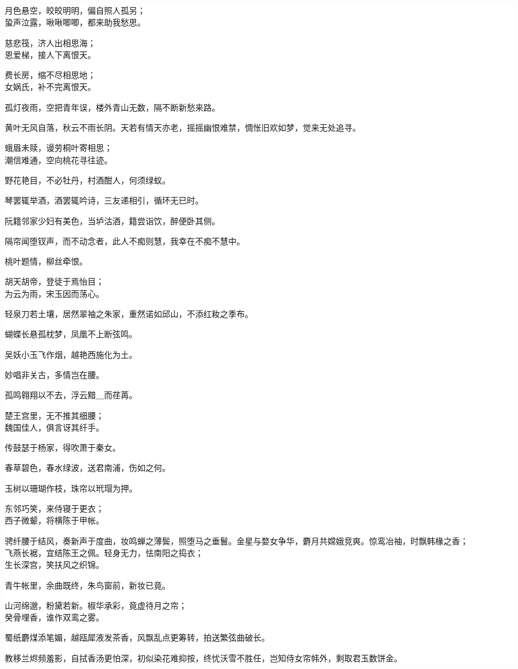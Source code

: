 月色悬空，皎皎明明，偏自照人孤另；  
蛩声泣露，啾啾唧唧，都来助我愁思。

慈悲筏，济人出相思海；  
恩爱梯，接人下离恨天。

费长房，缩不尽相思地；  
女娲氏，补不完离恨天。

孤灯夜雨，空把青年误，楼外青山无数，隔不断新愁来路。

黄叶无风自落，秋云不雨长阴。天若有情天亦老，摇摇幽恨难禁，惆怅旧欢如梦，觉来无处追寻。

蛾眉未赎，谩劳桐叶寄相思；  
潮信难通，空向桃花寻往迹。

野花艳目，不必牡丹，村酒酣人，何须绿蚁。

琴罢辄举酒，酒罢辄吟诗，三友递相引，循环无已时。

阮籍邻家少妇有美色，当垆沽酒，籍尝诣饮，醉便卧其侧。

隔帘闻堕钗声，而不动念者，此人不痴则慧，我幸在不痴不慧中。

桃叶题情，柳丝牵恨。

胡天胡帝，登徒于焉怡目；  
为云为雨，宋玉因而荡心。

轻泉刀若土壤，居然翠袖之朱家，重然诺如邱山，不添红籹之季布。

蝴蝶长悬孤枕梦，凤凰不上断弦鸣。

吴妖小玉飞作烟，越艳西施化为土。

妙唱非关古，多情岂在腰。

孤鸣翱翔以不去，浮云黯＿而荏苒。

楚王宫里，无不推其细腰；  
魏国佳人，俱言讶其纤手。

传鼓瑟于杨家，得吹萧于秦女。

春草碧色，春水绿波，送君南浦，伤如之何。

玉树以珊瑚作枝，珠帘以玳瑁为押。

东邻巧笑，来侍寝于更衣；  
西子微颦，将横陈于甲帐。

骋纤腰于结风，奏新声于度曲，妆鸣蝉之薄鬓，照堕马之垂鬟。金星与婺女争华，麝月共嫦娥竞爽。惊鸾冶袖，时飘韩椽之香；  
飞燕长裾，宜结陈王之佩。轻身无力，怯南阳之捣衣；  
生长深宫，笑扶风之织锦。

青牛帐里，余曲既终，朱鸟窗前，新妆已竟。

山河绵邈，粉黛若新。椒华承彩，竟虚待月之帘；  
癸骨埋香，谁作双鸾之雾。

蜀纸麝煤添笔媚，越瓯犀液发茶香，风飘乱点更筹转，拍送繁弦曲破长。

教移兰烬频羞影，自拭香汤更怕深，初似染花难抑按，终忧沃雪不胜任，岂知侍女帘帏外，剩取君玉数饼金。
